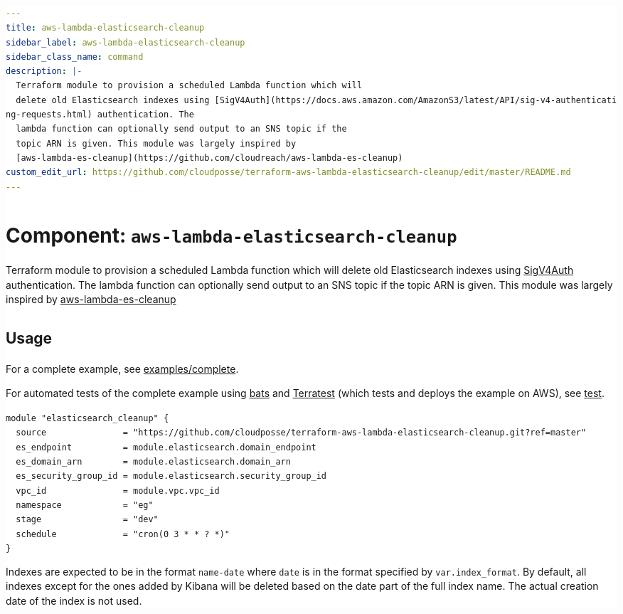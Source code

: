 ```yaml
---
title: aws-lambda-elasticsearch-cleanup
sidebar_label: aws-lambda-elasticsearch-cleanup
sidebar_class_name: command
description: |-
  Terraform module to provision a scheduled Lambda function which will
  delete old Elasticsearch indexes using [SigV4Auth](https://docs.aws.amazon.com/AmazonS3/latest/API/sig-v4-authenticating-requests.html) authentication. The
  lambda function can optionally send output to an SNS topic if the
  topic ARN is given. This module was largely inspired by
  [aws-lambda-es-cleanup](https://github.com/cloudreach/aws-lambda-es-cleanup)
custom_edit_url: https://github.com/cloudposse/terraform-aws-lambda-elasticsearch-cleanup/edit/master/README.md
---
```


# Component: `aws-lambda-elasticsearch-cleanup`
Terraform module to provision a scheduled Lambda function which will
delete old Elasticsearch indexes using [SigV4Auth](https://docs.aws.amazon.com/AmazonS3/latest/API/sig-v4-authenticating-requests.html) authentication. The
lambda function can optionally send output to an SNS topic if the
topic ARN is given. This module was largely inspired by
[aws-lambda-es-cleanup](https://github.com/cloudreach/aws-lambda-es-cleanup)






## Usage


For a complete example, see [examples/complete](examples/complete).

For automated tests of the complete example using [bats](https://github.com/bats-core/bats-core) and [Terratest](https://github.com/gruntwork-io/terratest) (which tests and deploys the example on AWS), see [test](test).

```hcl
module "elasticsearch_cleanup" {
  source               = "https://github.com/cloudposse/terraform-aws-lambda-elasticsearch-cleanup.git?ref=master"
  es_endpoint          = module.elasticsearch.domain_endpoint
  es_domain_arn        = module.elasticsearch.domain_arn
  es_security_group_id = module.elasticsearch.security_group_id
  vpc_id               = module.vpc.vpc_id
  namespace            = "eg"
  stage                = "dev"
  schedule             = "cron(0 3 * * ? *)"
}
```

Indexes are expected to be in the format `name-date` where `date` is in the format specified by `var.index_format`.
By default, all indexes except for the ones added by Kibana will be deleted based on the date part of the full
index name. The actual creation date of the index is not used.
